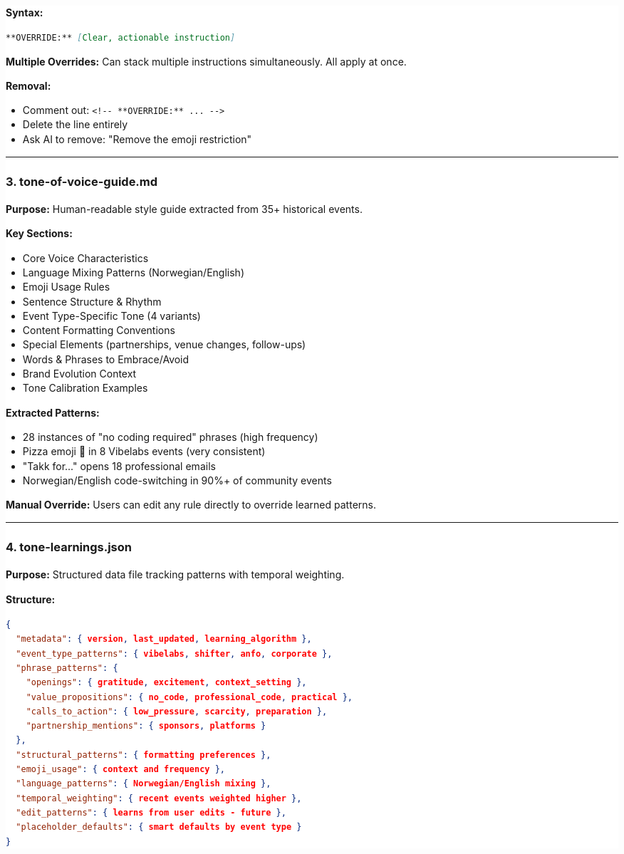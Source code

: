 **Syntax:**
```markdown
**OVERRIDE:** [Clear, actionable instruction]
```

**Multiple Overrides:**
Can stack multiple instructions simultaneously. All apply at once.

**Removal:**
- Comment out: `<!-- **OVERRIDE:** ... -->`
- Delete the line entirely
- Ask AI to remove: "Remove the emoji restriction"

---

### 3. tone-of-voice-guide.md

**Purpose:** Human-readable style guide extracted from 35+ historical events.

**Key Sections:**
- Core Voice Characteristics
- Language Mixing Patterns (Norwegian/English)
- Emoji Usage Rules
- Sentence Structure & Rhythm
- Event Type-Specific Tone (4 variants)
- Content Formatting Conventions
- Special Elements (partnerships, venue changes, follow-ups)
- Words & Phrases to Embrace/Avoid
- Brand Evolution Context
- Tone Calibration Examples

**Extracted Patterns:**
- 28 instances of "no coding required" phrases (high frequency)
- Pizza emoji 🍕 in 8 Vibelabs events (very consistent)
- "Takk for..." opens 18 professional emails
- Norwegian/English code-switching in 90%+ of community events

**Manual Override:** Users can edit any rule directly to override learned patterns.

---

### 4. tone-learnings.json

**Purpose:** Structured data file tracking patterns with temporal weighting.

**Structure:**
```json
{
  "metadata": { version, last_updated, learning_algorithm },
  "event_type_patterns": { vibelabs, shifter, anfo, corporate },
  "phrase_patterns": {
    "openings": { gratitude, excitement, context_setting },
    "value_propositions": { no_code, professional_code, practical },
    "calls_to_action": { low_pressure, scarcity, preparation },
    "partnership_mentions": { sponsors, platforms }
  },
  "structural_patterns": { formatting preferences },
  "emoji_usage": { context and frequency },
  "language_patterns": { Norwegian/English mixing },
  "temporal_weighting": { recent events weighted higher },
  "edit_patterns": { learns from user edits - future },
  "placeholder_defaults": { smart defaults by event type }
}
```
